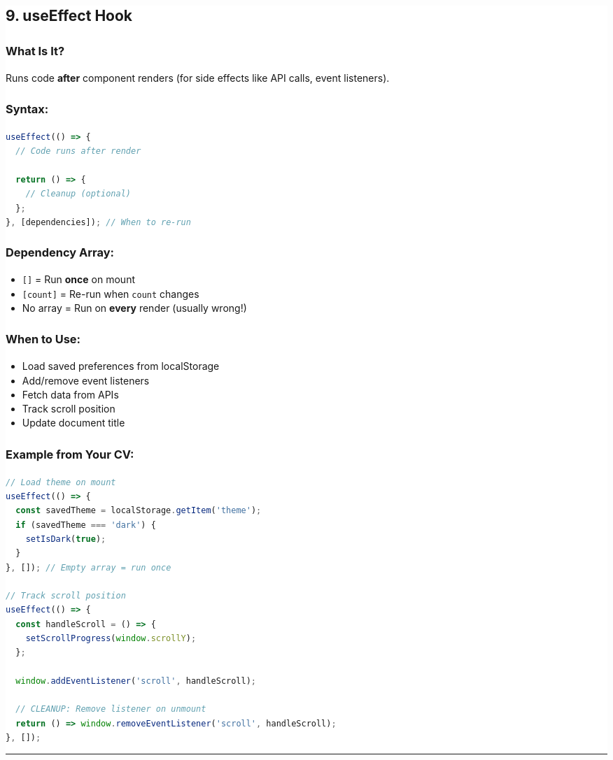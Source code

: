 
## 9. useEffect Hook

### What Is It?
Runs code **after** component renders (for side effects like API calls, event listeners).

### Syntax:
```typescript
useEffect(() => {
  // Code runs after render
  
  return () => {
    // Cleanup (optional)
  };
}, [dependencies]); // When to re-run
```

### Dependency Array:
- `[]` = Run **once** on mount
- `[count]` = Re-run when `count` changes
- No array = Run on **every** render (usually wrong!)

### When to Use:
- Load saved preferences from localStorage
- Add/remove event listeners
- Fetch data from APIs
- Track scroll position
- Update document title

### Example from Your CV:
```typescript
// Load theme on mount
useEffect(() => {
  const savedTheme = localStorage.getItem('theme');
  if (savedTheme === 'dark') {
    setIsDark(true);
  }
}, []); // Empty array = run once

// Track scroll position
useEffect(() => {
  const handleScroll = () => {
    setScrollProgress(window.scrollY);
  };
  
  window.addEventListener('scroll', handleScroll);
  
  // CLEANUP: Remove listener on unmount
  return () => window.removeEventListener('scroll', handleScroll);
}, []);
```

---